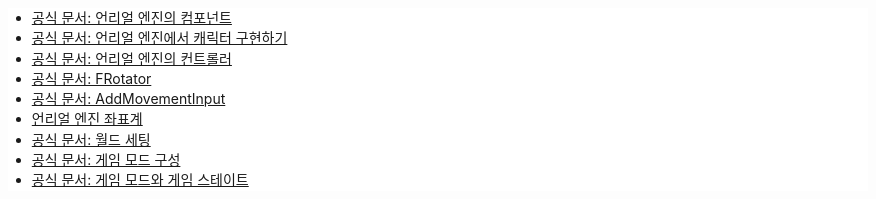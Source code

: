 - [공식 문서: 언리얼 엔진의 컴포넌트](https://dev.epicgames.com/documentation/ko-kr/unreal-engine/components-in-unreal-engine?application_version=5.4)
- [공식 문서: 언리얼 엔진에서 캐릭터 구현하기](https://dev.epicgames.com/documentation/ko-kr/unreal-engine/implementing-your-character-in-unreal-engine?application_version=5.3)
- [공식 문서: 언리얼 엔진의 컨트롤러](https://dev.epicgames.com/documentation/ko-kr/unreal-engine/controllers-in-unreal-engine?application_version=5.3)
- [공식 문서: FRotator](https://docs.unrealengine.com/4.26/en-US/API/Runtime/Core/Math/FRotator/)
- [공식 문서: AddMovementInput](https://dev.epicgames.com/documentation/en-us/unreal-engine/BlueprintAPI/Pawn/Input/AddMovementInput?application_version=5.3)
- [언리얼 엔진 좌표계](https://techarthub.com/a-practical-guide-to-unreal-engines-coordinate-system/#:~:text=The%20most%20important%20thing%20to,and%20up%2Fdown%20directions%20respectively.)
- [공식 문서: 월드 세팅](https://dev.epicgames.com/documentation/ko-kr/unreal-engine/world-settings-in-unreal-engine?application_version=5.3)
- [공식 문서: 게임 모드 구성](https://dev.epicgames.com/documentation/ko-kr/unreal-engine/setting-up-a-game-mode-in-unreal-engine?application_version=5.3)
- [공식 문서: 게임 모드와 게임 스테이트](https://dev.epicgames.com/documentation/ko-kr/unreal-engine/game-mode-and-game-state-in-unreal-engine?application_version=5.3)
